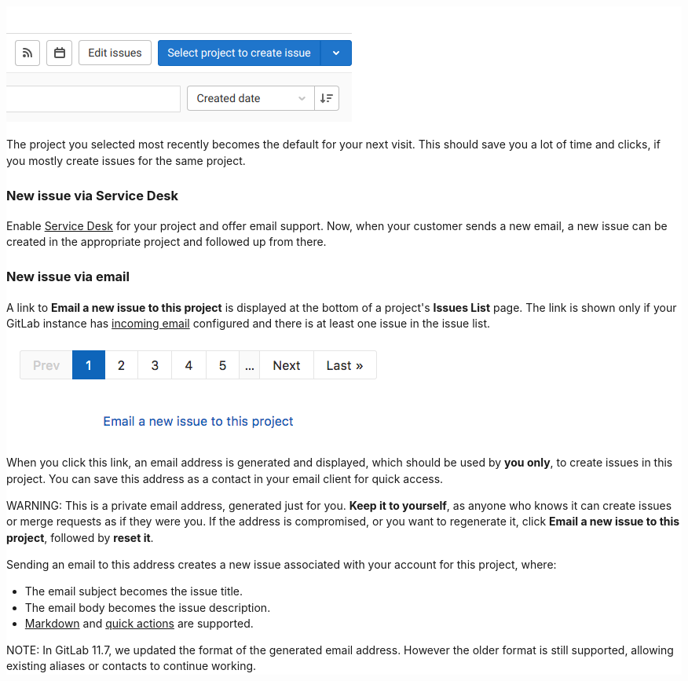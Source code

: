 ![Select project to create issue](img/select_project_from_group_level_issue_tracker_v13_11.png)

The project you selected most recently becomes the default for your next visit.
This should save you a lot of time and clicks, if you mostly create issues for the same project.

### New issue via Service Desk

Enable [Service Desk](../service_desk.md) for your project and offer email support.
Now, when your customer sends a new email, a new issue can be created in
the appropriate project and followed up from there.

### New issue via email

A link to **Email a new issue to this project** is displayed at the bottom of a project's
**Issues List** page. The link is shown only if your GitLab instance has [incoming email](../../../administration/incoming_email.md)
configured and there is at least one issue in the issue list.

![Bottom of a project issues page](img/new_issue_from_email.png)

When you click this link, an email address is generated and displayed, which should be used
by **you only**, to create issues in this project. You can save this address as a
contact in your email client for quick access.

WARNING:
This is a private email address, generated just for you. **Keep it to yourself**,
as anyone who knows it can create issues or merge requests as if they
were you. If the address is compromised, or you want to regenerate it,
click **Email a new issue to this project**, followed by **reset it**.

Sending an email to this address creates a new issue associated with your account for
this project, where:

- The email subject becomes the issue title.
- The email body becomes the issue description.
- [Markdown](../../markdown.md) and [quick actions](../quick_actions.md) are supported.

NOTE:
In GitLab 11.7, we updated the format of the generated email address. However the
older format is still supported, allowing existing aliases or contacts to continue working.
